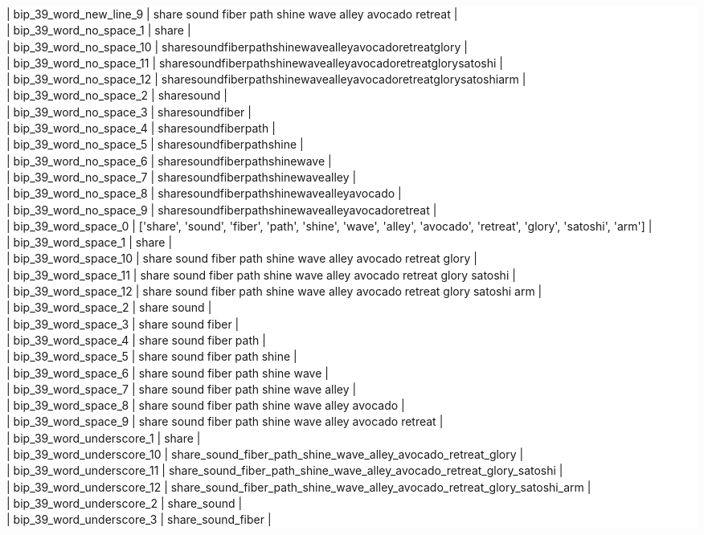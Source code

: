 | bip_39_word_new_line_9 | share
sound
fiber
path
shine
wave
alley
avocado
retreat |  
| bip_39_word_no_space_1 | share |  
| bip_39_word_no_space_10 | sharesoundfiberpathshinewavealleyavocadoretreatglory |  
| bip_39_word_no_space_11 | sharesoundfiberpathshinewavealleyavocadoretreatglorysatoshi |  
| bip_39_word_no_space_12 | sharesoundfiberpathshinewavealleyavocadoretreatglorysatoshiarm |  
| bip_39_word_no_space_2 | sharesound |  
| bip_39_word_no_space_3 | sharesoundfiber |  
| bip_39_word_no_space_4 | sharesoundfiberpath |  
| bip_39_word_no_space_5 | sharesoundfiberpathshine |  
| bip_39_word_no_space_6 | sharesoundfiberpathshinewave |  
| bip_39_word_no_space_7 | sharesoundfiberpathshinewavealley |  
| bip_39_word_no_space_8 | sharesoundfiberpathshinewavealleyavocado |  
| bip_39_word_no_space_9 | sharesoundfiberpathshinewavealleyavocadoretreat |  
| bip_39_word_space_0 | ['share', 'sound', 'fiber', 'path', 'shine', 'wave', 'alley', 'avocado', 'retreat', 'glory', 'satoshi', 'arm'] |  
| bip_39_word_space_1 | share |  
| bip_39_word_space_10 | share sound fiber path shine wave alley avocado retreat glory |  
| bip_39_word_space_11 | share sound fiber path shine wave alley avocado retreat glory satoshi |  
| bip_39_word_space_12 | share sound fiber path shine wave alley avocado retreat glory satoshi arm |  
| bip_39_word_space_2 | share sound |  
| bip_39_word_space_3 | share sound fiber |  
| bip_39_word_space_4 | share sound fiber path |  
| bip_39_word_space_5 | share sound fiber path shine |  
| bip_39_word_space_6 | share sound fiber path shine wave |  
| bip_39_word_space_7 | share sound fiber path shine wave alley |  
| bip_39_word_space_8 | share sound fiber path shine wave alley avocado |  
| bip_39_word_space_9 | share sound fiber path shine wave alley avocado retreat |  
| bip_39_word_underscore_1 | share |  
| bip_39_word_underscore_10 | share_sound_fiber_path_shine_wave_alley_avocado_retreat_glory |  
| bip_39_word_underscore_11 | share_sound_fiber_path_shine_wave_alley_avocado_retreat_glory_satoshi |  
| bip_39_word_underscore_12 | share_sound_fiber_path_shine_wave_alley_avocado_retreat_glory_satoshi_arm |  
| bip_39_word_underscore_2 | share_sound |  
| bip_39_word_underscore_3 | share_sound_fiber |  